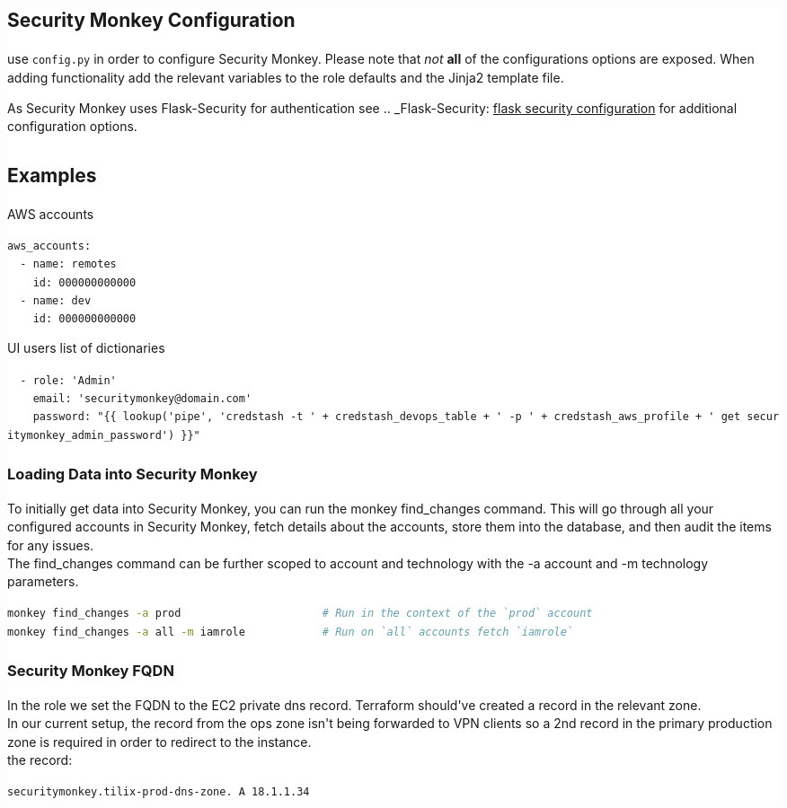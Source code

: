 ## Security Monkey Configuration

use `config.py` in order to configure Security Monkey.
Please note that *not* **all** of the configurations options are exposed.
When adding functionality add the relevant variables to the role defaults and the Jinja2 template file.

As Security Monkey uses Flask-Security for authentication see .. _Flask-Security: [flask security configuration](https://pythonhosted.org/Flask-Security/configuration.html) for additional configuration options.

## Examples

AWS accounts

```ansible
aws_accounts:
  - name: remotes
    id: 000000000000
  - name: dev
    id: 000000000000
```

UI users list of dictionaries

```ansible
  - role: 'Admin'
    email: 'securitymonkey@domain.com'
    password: "{{ lookup('pipe', 'credstash -t ' + credstash_devops_table + ' -p ' + credstash_aws_profile + ' get securitymonkey_admin_password') }}"
```

### Loading Data into Security Monkey

To initially get data into Security Monkey, you can run the monkey find_changes command. This will go through all your configured accounts in Security Monkey, fetch details about the accounts, store them into the database, and then audit the items for any issues.  
The find_changes command can be further scoped to account and technology with the -a account and -m technology parameters.

```bash
monkey find_changes -a prod                      # Run in the context of the `prod` account
monkey find_changes -a all -m iamrole            # Run on `all` accounts fetch `iamrole`
```  

### Security Monkey FQDN

In the role we set the FQDN to the EC2 private dns record. Terraform should've created a record in the relevant zone.  
In our current setup, the record from the ops zone isn't being forwarded to VPN clients so a 2nd record in the primary production zone is required in order to redirect to the instance.  
the record:

```shell
securitymonkey.tilix-prod-dns-zone. A 18.1.1.34
```  
